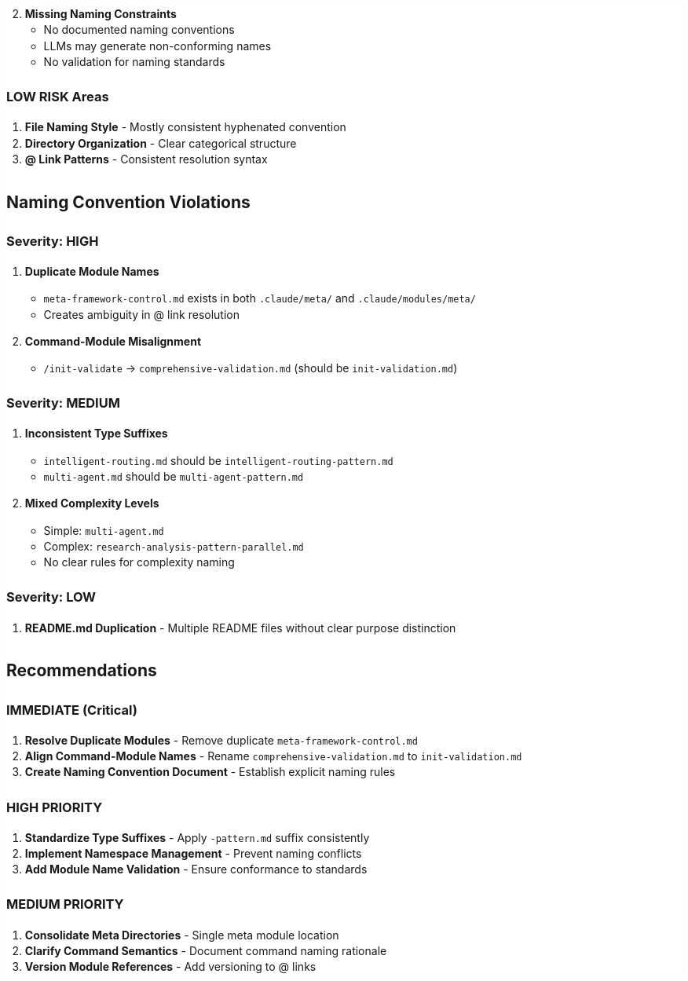 2. **Missing Naming Constraints**
   - No documented naming conventions
   - LLMs may generate non-conforming names
   - No validation for naming standards

### LOW RISK Areas

1. **File Naming Style** - Mostly consistent hyphenated convention
2. **Directory Organization** - Clear categorical structure
3. **@ Link Patterns** - Consistent resolution syntax

## Naming Convention Violations

### Severity: HIGH
1. **Duplicate Module Names**
   - `meta-framework-control.md` exists in both `.claude/meta/` and `.claude/modules/meta/`
   - Creates ambiguity in @ link resolution

2. **Command-Module Misalignment**
   - `/init-validate` → `comprehensive-validation.md` (should be `init-validation.md`)

### Severity: MEDIUM  
1. **Inconsistent Type Suffixes**
   - `intelligent-routing.md` should be `intelligent-routing-pattern.md`
   - `multi-agent.md` should be `multi-agent-pattern.md`

2. **Mixed Complexity Levels**
   - Simple: `multi-agent.md`
   - Complex: `research-analysis-pattern-parallel.md`
   - No clear rules for complexity naming

### Severity: LOW
1. **README.md Duplication** - Multiple README files without clear purpose distinction

## Recommendations

### IMMEDIATE (Critical)
1. **Resolve Duplicate Modules** - Remove duplicate `meta-framework-control.md`
2. **Align Command-Module Names** - Rename `comprehensive-validation.md` to `init-validation.md`
3. **Create Naming Convention Document** - Establish explicit naming rules

### HIGH PRIORITY
1. **Standardize Type Suffixes** - Apply `-pattern.md` suffix consistently
2. **Implement Namespace Management** - Prevent naming conflicts
3. **Add Module Name Validation** - Ensure conformance to standards

### MEDIUM PRIORITY  
1. **Consolidate Meta Directories** - Single meta module location
2. **Clarify Command Semantics** - Document command naming rationale
3. **Version Module References** - Add versioning to @ links
